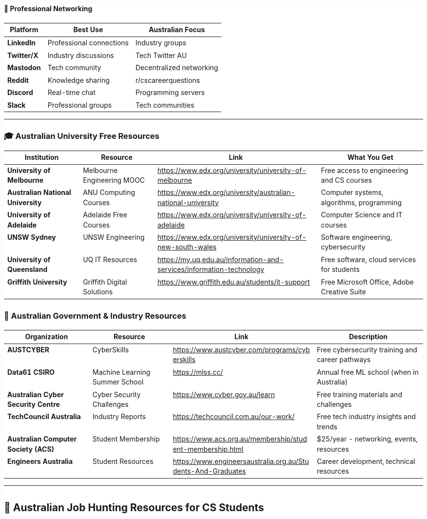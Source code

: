 #### **🔗 Professional Networking**

| **Platform** | **Best Use** | **Australian Focus** |
|---|---|---|
| **LinkedIn** | Professional connections | Industry groups |
| **Twitter/X** | Industry discussions | Tech Twitter AU |
| **Mastodon** | Tech community | Decentralized networking |
| **Reddit** | Knowledge sharing | r/cscareerquestions |
| **Discord** | Real-time chat | Programming servers |
| **Slack** | Professional groups | Tech communities |

---

### **🎓 Australian University Free Resources**

| **Institution**                    | **Resource**               | **Link**                                                             | **What You Get**                            |
| ---------------------------------- | -------------------------- | -------------------------------------------------------------------- | ------------------------------------------- |
| **University of Melbourne**        | Melbourne Engineering MOOC | https://www.edx.org/university/university-of-melbourne               | Free access to engineering and CS courses   |
| **Australian National University** | ANU Computing Courses      | https://www.edx.org/university/australian-national-university        | Computer systems, algorithms, programming   |
| **University of Adelaide**         | Adelaide Free Courses      | https://www.edx.org/university/university-of-adelaide                | Computer Science and IT courses             |
| **UNSW Sydney**                    | UNSW Engineering           | https://www.edx.org/university/university-of-new-south-wales         | Software engineering, cybersecurity         |
| **University of Queensland**       | UQ IT Resources            | https://my.uq.edu.au/information-and-services/information-technology | Free software, cloud services for students  |
| **Griffith University**            | Griffith Digital Solutions | https://www.griffith.edu.au/students/it-support                      | Free Microsoft Office, Adobe Creative Suite |

### **🏢 Australian Government & Industry Resources**

| **Organization**                      | **Resource**                   | **Link**                                                     | **Description**                                 |
| ------------------------------------- | ------------------------------ | ------------------------------------------------------------ | ----------------------------------------------- |
| **AUSTCYBER**                         | CyberSkills                    | https://www.austcyber.com/programs/cyberskills               | Free cybersecurity training and career pathways |
| **Data61 CSIRO**                      | Machine Learning Summer School | https://mlss.cc/                                             | Annual free ML school (when in Australia)       |
| **Australian Cyber Security Centre**  | Cyber Security Challenges      | https://www.cyber.gov.au/learn                               | Free training materials and challenges          |
| **TechCouncil Australia**             | Industry Reports               | https://techcouncil.com.au/our-work/                         | Free tech industry insights and trends          |
| **Australian Computer Society (ACS)** | Student Membership             | https://www.acs.org.au/membership/student-membership.html    | $25/year - networking, events, resources        |
| **Engineers Australia**               | Student Resources              | https://www.engineersaustralia.org.au/Students-And-Graduates | Career development, technical resources         |

---

## 💼 **Australian Job Hunting Resources for CS Students**
